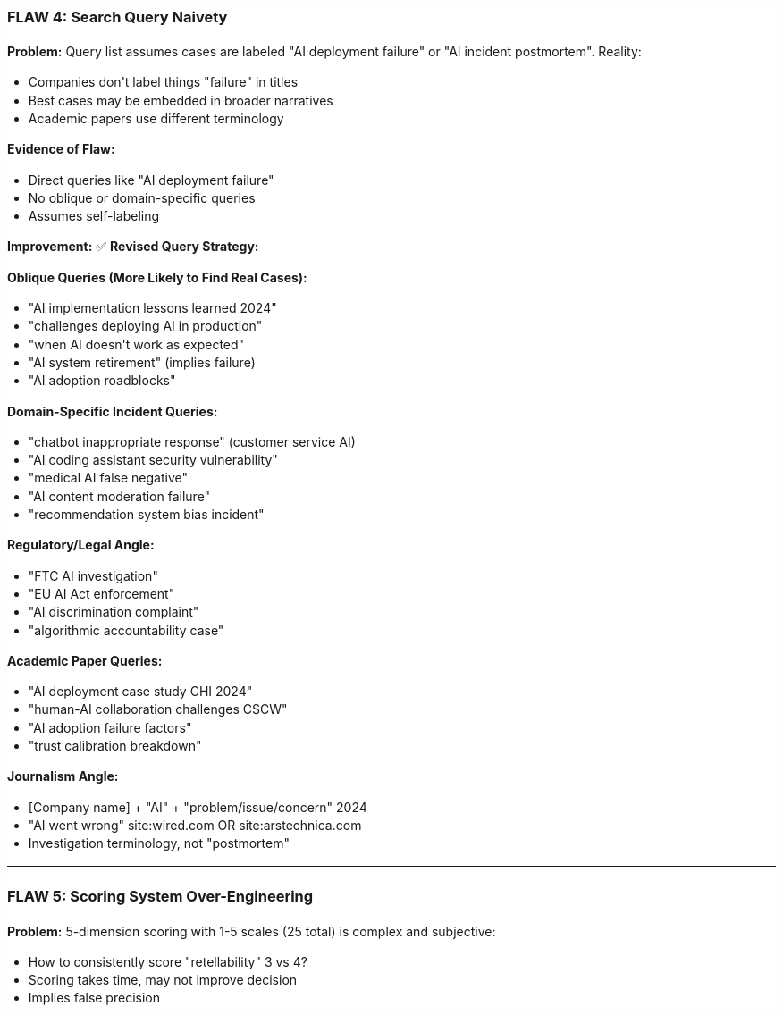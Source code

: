 
### FLAW 4: Search Query Naivety

**Problem:**
Query list assumes cases are labeled "AI deployment failure" or "AI incident postmortem". Reality:
- Companies don't label things "failure" in titles
- Best cases may be embedded in broader narratives
- Academic papers use different terminology

**Evidence of Flaw:**
- Direct queries like "AI deployment failure"
- No oblique or domain-specific queries
- Assumes self-labeling

**Improvement:**
✅ **Revised Query Strategy:**

**Oblique Queries (More Likely to Find Real Cases):**
- "AI implementation lessons learned 2024"
- "challenges deploying AI in production"
- "when AI doesn't work as expected"
- "AI system retirement" (implies failure)
- "AI adoption roadblocks"

**Domain-Specific Incident Queries:**
- "chatbot inappropriate response" (customer service AI)
- "AI coding assistant security vulnerability"
- "medical AI false negative"
- "AI content moderation failure"
- "recommendation system bias incident"

**Regulatory/Legal Angle:**
- "FTC AI investigation"
- "EU AI Act enforcement"
- "AI discrimination complaint"
- "algorithmic accountability case"

**Academic Paper Queries:**
- "AI deployment case study CHI 2024"
- "human-AI collaboration challenges CSCW"
- "AI adoption failure factors"
- "trust calibration breakdown"

**Journalism Angle:**
- [Company name] + "AI" + "problem/issue/concern" 2024
- "AI went wrong" site:wired.com OR site:arstechnica.com
- Investigation terminology, not "postmortem"

---

### FLAW 5: Scoring System Over-Engineering

**Problem:**
5-dimension scoring with 1-5 scales (25 total) is complex and subjective:
- How to consistently score "retellability" 3 vs 4?
- Scoring takes time, may not improve decision
- Implies false precision
